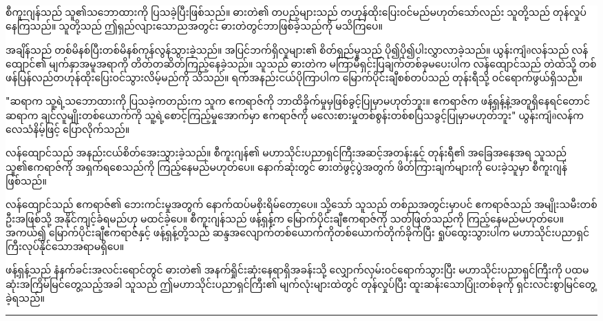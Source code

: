 စီကူးဂျန်သည် သူ၏သဘောထားကို ပြသခဲ့ပြီးဖြစ်သည်။ ဓားတဲ၏ တပည့်များသည် တဟုန်ထိုးပြေးဝင်မည်မဟုတ်သော်လည်း သူတို့သည် တုန်လှုပ်နေကြသည်။ သူတို့သည် ဤရှည်လျားသောညအတွင်း ဓားတဲတွင်ဘာဖြစ်ခဲ့သည်ကို မသိကြပေ။

အချိန်သည် တစ်မိနစ်ပြီးတစ်မိနစ်ကုန်လွန်သွားခဲ့သည်။ အပြင်ဘက်ရှိလူများ၏ စိတ်ရှည်မှုသည် ပို၍ပို၍ပါးလွှာလာခဲ့သည်။ ယွန်းကျือလန်သည် လန်ထျောင်၏ မျက်နှာအမူအရာကို တိတ်တဆိတ်ကြည့်နေခဲ့သည်။ သူသည် ဓားတဲက မကြာမီရှင်းပြချက်တစ်ခုမပေးပါက လန်ထျောင်သည် တဲထဲသို့ တစ်ဖန်ပြန်လည်တဟုန်ထိုးပြေးဝင်သွားလိမ့်မည်ကို သိသည်။ ရက်အနည်းငယ်ပိုကြာပါက မြောက်ပိုင်းချီစစ်တပ်သည် တုန်းရီသို့ ဝင်ရောက်ဖွယ်ရှိသည်။

"ဆရာက သူ့ရဲ့သဘောထားကို ပြသခဲ့ကတည်းက သူက ဧကရာဇ်ကို ဘာထိခိုက်မှုမှဖြစ်ခွင့်ပြုမှာမဟုတ်ဘူး။ ဧကရာဇ်က ဖန့်ရှန့်နဲ့အတူရှိနေရင်တောင် ဆရာက ချင်လူမျိုးတစ်ယောက်ကို သူ့ရဲ့စောင့်ကြည့်မှုအောက်မှာ ဧကရာဇ်ကို မလေးစားမှုတစ်စွန်းတစ်စပြသခွင့်ပြုမှာမဟုတ်ဘူး" ယွန်းကျือလန်က လေသံနိမ့်ဖြင့် ပြောလိုက်သည်။

လန်ထျောင်သည် အနည်းငယ်စိတ်အေးသွားခဲ့သည်။ စီကူးဂျန်၏ မဟာသိုင်းပညာရှင်ကြီးအဆင့်အတန်းနှင့် တုန်းရီ၏ အခြေအနေအရ သူသည် သူ၏ဧကရာဇ်ကို အရှက်ရစေသည်ကို ကြည့်နေမည်မဟုတ်ပေ။ နောက်ဆုံးတွင် ဓားတဲဖွင့်ပွဲအတွက် ဖိတ်ကြားချက်များကို ပေးခဲ့သူမှာ စီကူးဂျန်ဖြစ်သည်။

လန်ထျောင်သည် ဧကရာဇ်၏ ဘေးကင်းမှုအတွက် နောက်ထပ်မစိုးရိမ်တော့ပေ။ သို့သော် သူသည် တစ်ညအတွင်းမှာပင် ဧကရာဇ်သည် အမျိုးသမီးတစ်ဦးအဖြစ်သို့ အနိုင်ကျင့်ခံရမည်ဟု မထင်ခဲ့ပေ။ စီကူးဂျန်သည် ဖန့်ရှန့်က မြောက်ပိုင်းချီဧကရာဇ်ကို သတ်ဖြတ်သည်ကို ကြည့်နေမည်မဟုတ်ပေ။ အကယ်၍ မြောက်ပိုင်းချီဧကရာဇ်နှင့် ဖန့်ရှန့်တို့သည် ဆန္ဒအလျောက်တစ်ယောက်ကိုတစ်ယောက်တိုက်ခိုက်ပြီး ရှုပ်ထွေးသွားပါက မဟာသိုင်းပညာရှင်ကြီးလုပ်နိုင်သောအရာမရှိပေ။

ဖန့်ရှန့်သည် နံနက်ခင်းအလင်းရောင်တွင် ဓားတဲ၏ အနက်ရှိုင်းဆုံးနေရာရှိအခန်းသို့ လျှောက်လှမ်းဝင်ရောက်သွားပြီး မဟာသိုင်းပညာရှင်ကြီးကို ပထမဆုံးအကြိမ်မြင်တွေ့သည့်အခါ သူသည် ဤမဟာသိုင်းပညာရှင်ကြီး၏ မျက်လုံးများထဲတွင် တုန်လှုပ်ပြီး ထူးဆန်းသောပြုံးတစ်ခုကို ရှင်းလင်းစွာမြင်တွေ့ခဲ့ရသည်။

---
